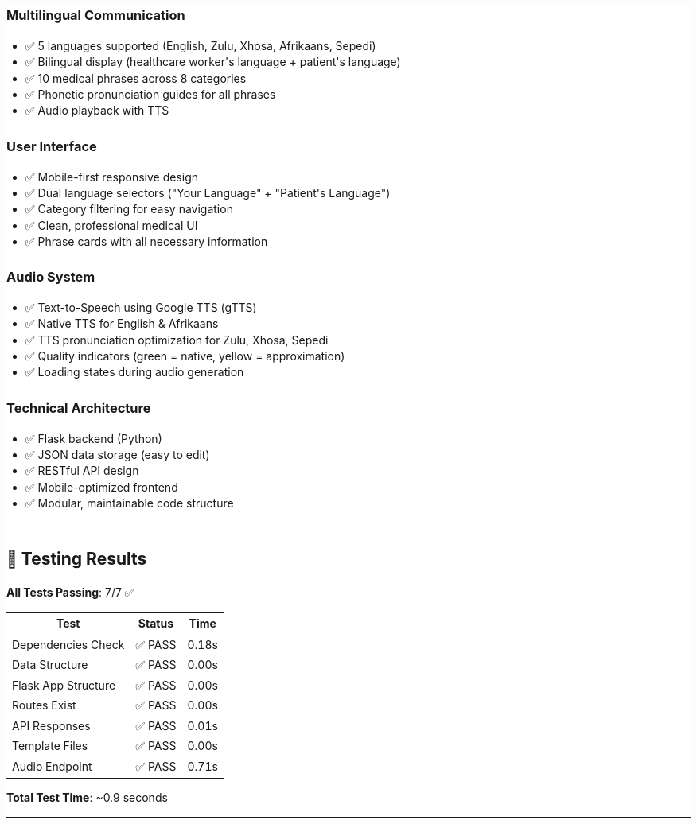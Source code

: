 ### **Multilingual Communication**
- ✅ 5 languages supported (English, Zulu, Xhosa, Afrikaans, Sepedi)
- ✅ Bilingual display (healthcare worker's language + patient's language)
- ✅ 10 medical phrases across 8 categories
- ✅ Phonetic pronunciation guides for all phrases
- ✅ Audio playback with TTS

### **User Interface**
- ✅ Mobile-first responsive design
- ✅ Dual language selectors ("Your Language" + "Patient's Language")
- ✅ Category filtering for easy navigation
- ✅ Clean, professional medical UI
- ✅ Phrase cards with all necessary information

### **Audio System**
- ✅ Text-to-Speech using Google TTS (gTTS)
- ✅ Native TTS for English & Afrikaans
- ✅ TTS pronunciation optimization for Zulu, Xhosa, Sepedi
- ✅ Quality indicators (green = native, yellow = approximation)
- ✅ Loading states during audio generation

### **Technical Architecture**
- ✅ Flask backend (Python)
- ✅ JSON data storage (easy to edit)
- ✅ RESTful API design
- ✅ Mobile-optimized frontend
- ✅ Modular, maintainable code structure

---

## 🧪 Testing Results

**All Tests Passing**: 7/7 ✅

| Test | Status | Time |
|------|--------|------|
| Dependencies Check | ✅ PASS | 0.18s |
| Data Structure | ✅ PASS | 0.00s |
| Flask App Structure | ✅ PASS | 0.00s |
| Routes Exist | ✅ PASS | 0.00s |
| API Responses | ✅ PASS | 0.01s |
| Template Files | ✅ PASS | 0.00s |
| Audio Endpoint | ✅ PASS | 0.71s |

**Total Test Time**: ~0.9 seconds

---